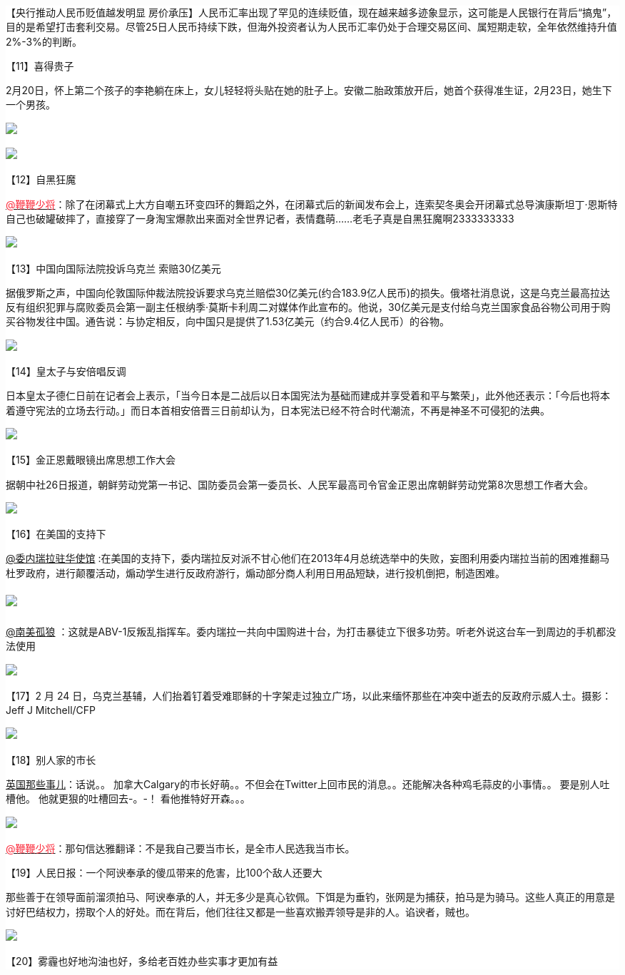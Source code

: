 <param name="AllowFullScreenInteractive" value="false">
<param name="IsDependent" value="0">
<embed src="http://v.ifeng.com/include/exterior.swf?guid=0118f9ab-6641-4caf-b227-d1f5b9c9fc00&amp;pageurl=http://www.ifeng.com&amp;fromweb=other&amp;AutoPlay=false" quality="high" allowscriptaccess="always" pluginspage="http://www.macromedia.com/go/getflashplayer" type="application/x-shockwave-flash" width="400" height="325"></embed></object></p>
<p>【央行推动人民币贬值越发明显 房价承压】人民币汇率出现了罕见的连续贬值，现在越来越多迹象显示，这可能是人民银行在背后“搞鬼”，目的是希望打击套利交易。尽管25日人民币持续下跌，但海外投资者认为人民币汇率仍处于合理交易区间、属短期走软，全年依然维持升值2%-3%的判断。</p>
<p>【11】喜得贵子</p>
<p>2月20日，怀上第二个孩子的李艳躺在床上，女儿轻轻将头贴在她的肚子上。安徽二胎政策放开后，她首个获得准生证，2月23日，她生下一个男孩。</p>
<p><img style="BORDER-BOTTOM-COLOR: #000000; BORDER-TOP-COLOR: #000000; BORDER-RIGHT-COLOR: #000000; BORDER-LEFT-COLOR: #000000" border="0" src="http://ptimg.org:88/dapenti/Dz9OE3IY/wrlYz.jpg"></p>
<p><img style="BORDER-BOTTOM-COLOR: #000000; BORDER-TOP-COLOR: #000000; BORDER-RIGHT-COLOR: #000000; BORDER-LEFT-COLOR: #000000" border="0" src="http://ptimg.org:88/dapenti/Dz9ODCwG/pkUXL.jpg">　　</p>
<p>【12】自黑狂魔</p>
<p><a class="S_func1" href="http://weibo.com/youaresucking" target="_blank"><font color="#fb2b3b">@鞭鞭少将</font></a>：除了在闭幕式上大方自嘲五环变四环的舞蹈之外，在闭幕式后的新闻发布会上，连索契冬奥会开闭幕式总导演康斯坦丁·恩斯特自己也破罐破摔了，直接穿了一身淘宝爆款出来面对全世界记者，表情蠢萌……老毛子真是自黑狂魔啊2333333333 </p>
<p><img style="BORDER-BOTTOM-COLOR: #000000; BORDER-TOP-COLOR: #000000; BORDER-RIGHT-COLOR: #000000; BORDER-LEFT-COLOR: #000000" border="0" src="http://ptimg.org:88/dapenti/Dz9U17dx/7dbKi.jpg"></p>
<p>【13】中国向国际法院投诉乌克兰 索赔30亿美元</p>
<p>据俄罗斯之声，中国向伦敦国际仲裁法院投诉要求乌克兰赔偿30亿美元(约合183.9亿人民币)的损失。俄塔社消息说，这是乌克兰最高拉达反有组织犯罪与腐败委员会第一副主任根纳季·莫斯卡利周二对媒体作此宣布的。他说，30亿美元是支付给乌克兰国家食品谷物公司用于购买谷物发往中国。通告说：与协定相反，向中国只是提供了1.53亿美元（约合9.4亿人民币）的谷物。</p>
<p><img style="BORDER-BOTTOM-COLOR: #000000; BORDER-TOP-COLOR: #000000; BORDER-RIGHT-COLOR: #000000; BORDER-LEFT-COLOR: #000000" border="0" src="http://ptimg.org:88/dapenti/DzampiXw/JJvVv.jpg"></p>
<p>【14】皇太子与安倍唱反调</p>
<p>日本皇太子德仁日前在记者会上表示，「当今日本是二战后以日本国宪法为基础而建成并享受着和平与繁荣」，此外他还表示：「今后也将本着遵守宪法的立场去行动。」而日本首相安倍晋三日前却认为，日本宪法已经不符合时代潮流，不再是神圣不可侵犯的法典。</p>
<p><img style="BORDER-BOTTOM-COLOR: #000000; BORDER-TOP-COLOR: #000000; BORDER-RIGHT-COLOR: #000000; BORDER-LEFT-COLOR: #000000" border="0" src="http://ptimg.org:88/dapenti/Dza5T9dc/d9B5m.jpg"></p>
<p>【15】金正恩戴眼镜出席思想工作大会</p>
<p>据朝中社26日报道，朝鲜劳动党第一书记、国防委员会第一委员长、人民军最高司令官金正恩出席朝鲜劳动党第8次思想工作者大会。</p>
<p><img style="BORDER-BOTTOM-COLOR: #000000; BORDER-TOP-COLOR: #000000; BORDER-RIGHT-COLOR: #000000; BORDER-LEFT-COLOR: #000000" border="0" src="http://ptimg.org:88/dapenti/Dz9IZtRe/135QgS.jpg"></p>
<p>【16】在美国的支持下</p>
<div class="WB_info">
<a class="WB_name S_func3" title="委内瑞拉驻华使馆" href="http://weibo.com/u/3247450215" node-type="feed_list_originNick" nick-name="委内瑞拉驻华使馆" usercard="id=3247450215">@委内瑞拉驻华使馆</a> :在美国的支持下，委内瑞拉反对派不甘心他们在2013年4月总统选举中的失败，妄图利用委内瑞拉当前的困难推翻马杜罗政府，进行颠覆活动，煽动学生进行反政府游行，煽动部分商人利用日用品短缺，进行投机倒把，制造困难。</div>
<div class="WB_info">&#160;</div>
<div class="WB_info"><img style="BORDER-BOTTOM-COLOR: #000000; BORDER-TOP-COLOR: #000000; BORDER-RIGHT-COLOR: #000000; BORDER-LEFT-COLOR: #000000" border="0" src="http://ptimg.org:88/dapenti/Dz9IYkxX/n4X7t.jpg"></div>
<div class="WB_info">&#160;</div>
<div class="WB_info">
<a class="WB_name S_func3" title="南美孤狼" href="http://weibo.com/u/2188259183" node-type="feed_list_originNick" nick-name="南美孤狼" usercard="id=2188259183">@南美孤狼</a> ：这就是ABV-1反叛乱指挥车。委内瑞拉一共向中国购进十台，为打击暴徒立下很多功劳。听老外说这台车一到周边的手机都没法使用</div>
<p><img style="BORDER-BOTTOM-COLOR: #000000; BORDER-TOP-COLOR: #000000; BORDER-RIGHT-COLOR: #000000; BORDER-LEFT-COLOR: #000000" border="0" src="http://ptimg.org:88/dapenti/Dz9le1uu/nRLBC.jpg"></p>
<p>【17】2 月 24 日，乌克兰基辅，人们抬着钉着受难耶稣的十字架走过独立广场，以此来缅怀那些在冲突中逝去的反政府示威人士。摄影：Jeff J Mitchell/CFP</p>
<p><img style="BORDER-BOTTOM-COLOR: #000000; BORDER-TOP-COLOR: #000000; BORDER-RIGHT-COLOR: #000000; BORDER-LEFT-COLOR: #000000" border="0" src="http://ptimg.org:88/dapenti/Dz9iwSnX/bwkeI.jpg"></p>
<p>【18】别人家的市长</p>
<div class="WB_info">
<a class="WB_name S_func1" title="英国那些事儿" href="http://weibo.com/hereinuk" target="_blank" nick-name="英国那些事儿" usercard="id=2549228714">英国那些事儿</a>：话说。。 加拿大Calgary的市长好萌。。不但会在Twitter上回市民的消息。。还能解决各种鸡毛蒜皮的小事情。。 要是别人吐槽他。 他就更狠的吐槽回去-。-！ 看他推特好开森。。。</div>
<p><img style="BORDER-BOTTOM-COLOR: #000000; BORDER-TOP-COLOR: #000000; BORDER-RIGHT-COLOR: #000000; BORDER-LEFT-COLOR: #000000" border="0" src="http://ww2.sinaimg.cn/large/97f224aagw1edvyq95meij20c829j10w.jpg"></p>
<p><a class="S_func1" href="http://weibo.com/youaresucking" target="_blank"><font color="#fb2b3b">@鞭鞭少将</font></a>：那句信达雅翻译：不是我自己要当市长，是全市人民选我当市长。</p>
<p>【19】人民日报：一个阿谀奉承的傻瓜带来的危害，比100个敌人还要大</p>
<p>那些善于在领导面前溜须拍马、阿谀奉承的人，并无多少是真心钦佩。下饵是为垂钓，张网是为捕获，拍马是为骑马。这些人真正的用意是讨好巴结权力，捞取个人的好处。而在背后，他们往往又都是一些喜欢搬弄领导是非的人。谄谀者，贼也。<br></p>
<p><img style="BORDER-BOTTOM-COLOR: #000000; BORDER-TOP-COLOR: #000000; BORDER-RIGHT-COLOR: #000000; BORDER-LEFT-COLOR: #000000" border="0" src="http://ptimg.org:88/dapenti/Dzap23Us/15rHcD.jpg"></p>
<p>【20】雾霾也好地沟油也好，多给老百姓办些实事才更加有益</p>
<div class="WB_info">